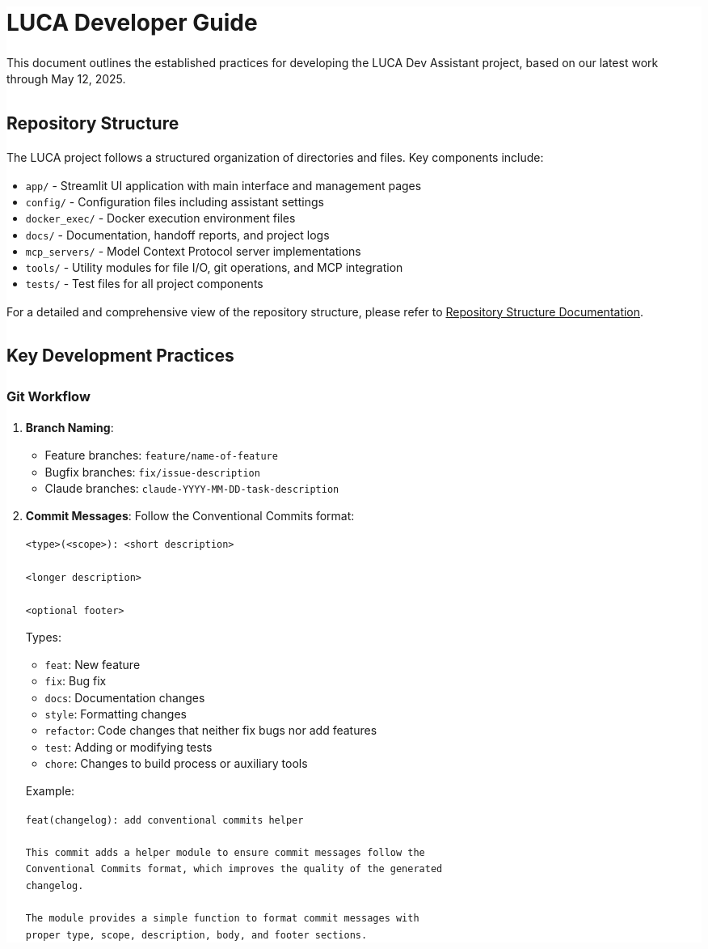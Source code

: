 # LUCA Developer Guide

This document outlines the established practices for developing the LUCA Dev Assistant project, based on our latest work through May 12, 2025.

## Repository Structure

The LUCA project follows a structured organization of directories and files. Key components include:

- `app/` - Streamlit UI application with main interface and management pages
- `config/` - Configuration files including assistant settings
- `docker_exec/` - Docker execution environment files
- `docs/` - Documentation, handoff reports, and project logs
- `mcp_servers/` - Model Context Protocol server implementations
- `tools/` - Utility modules for file I/O, git operations, and MCP integration
- `tests/` - Test files for all project components

For a detailed and comprehensive view of the repository structure, please refer to [Repository Structure Documentation](repository-structure.md).

## Key Development Practices

### Git Workflow

1. **Branch Naming**:
   - Feature branches: `feature/name-of-feature`
   - Bugfix branches: `fix/issue-description`
   - Claude branches: `claude-YYYY-MM-DD-task-description`

2. **Commit Messages**:
   Follow the Conventional Commits format:
   ```
   <type>(<scope>): <short description>
   
   <longer description>
   
   <optional footer>
   ```

   Types:
   - `feat`: New feature
   - `fix`: Bug fix
   - `docs`: Documentation changes
   - `style`: Formatting changes
   - `refactor`: Code changes that neither fix bugs nor add features
   - `test`: Adding or modifying tests
   - `chore`: Changes to build process or auxiliary tools

   Example:
   ```
   feat(changelog): add conventional commits helper
   
   This commit adds a helper module to ensure commit messages follow the 
   Conventional Commits format, which improves the quality of the generated 
   changelog.
   
   The module provides a simple function to format commit messages with 
   proper type, scope, description, body, and footer sections.
   ```
